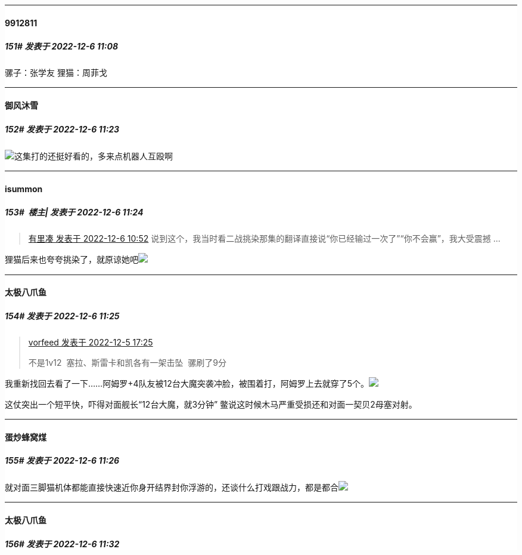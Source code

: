 

*****

####  9912811  
##### 151#       发表于 2022-12-6 11:08

骡子：张学友
狸猫：周菲戈



*****

####  御风沐雪  
##### 152#       发表于 2022-12-6 11:23

<img src="https://static.saraba1st.com/image/smiley/face2017/048.png" referrerpolicy="no-referrer">这集打的还挺好看的，多来点机器人互殴啊

*****

####  isummon  
##### 153#         楼主| 发表于 2022-12-6 11:24

<blockquote><a href="httphttps://bbs.saraba1st.com/2b/forum.php?mod=redirect&amp;goto=findpost&amp;pid=58793620&amp;ptid=2100053" target="_blank">有里凑 发表于 2022-12-6 10:52</a>
说到这个，我当时看二战挑染那集的翻译直接说“你已经输过一次了”“你不会赢”，我大受震撼 ...</blockquote>
狸猫后来也夸夸挑染了，就原谅她吧<img src="https://static.saraba1st.com/image/smiley/carton2017/019.png" referrerpolicy="no-referrer">

*****

####  太极八爪鱼  
##### 154#       发表于 2022-12-6 11:25

<blockquote><a href="httphttps://bbs.saraba1st.com/2b/forum.php?mod=redirect&amp;goto=findpost&amp;pid=58792181&amp;ptid=2100053" target="_blank">vorfeed 发表于 2022-12-5 17:25</a>

不是1v12  塞拉、斯雷卡和凯各有一架击坠  骡刷了9分</blockquote>
我重新找回去看了一下……阿姆罗+4队友被12台大魔突袭冲脸，被围着打，阿姆罗上去就穿了5个。<img src="https://static.saraba1st.com/image/smiley/face2017/066.png" referrerpolicy="no-referrer">

这仗突出一个短平快，吓得对面舰长“12台大魔，就3分钟” 鳖说这时候木马严重受损还和对面一契贝2母塞对射。

*****

####  蛋炒蜂窝煤  
##### 155#       发表于 2022-12-6 11:26

就对面三脚猫机体都能直接快速近你身开结界封你浮游的，还谈什么打戏跟战力，都是都合<img src="https://static.saraba1st.com/image/smiley/face2017/067.png" referrerpolicy="no-referrer">



*****

####  太极八爪鱼  
##### 156#       发表于 2022-12-6 11:32
